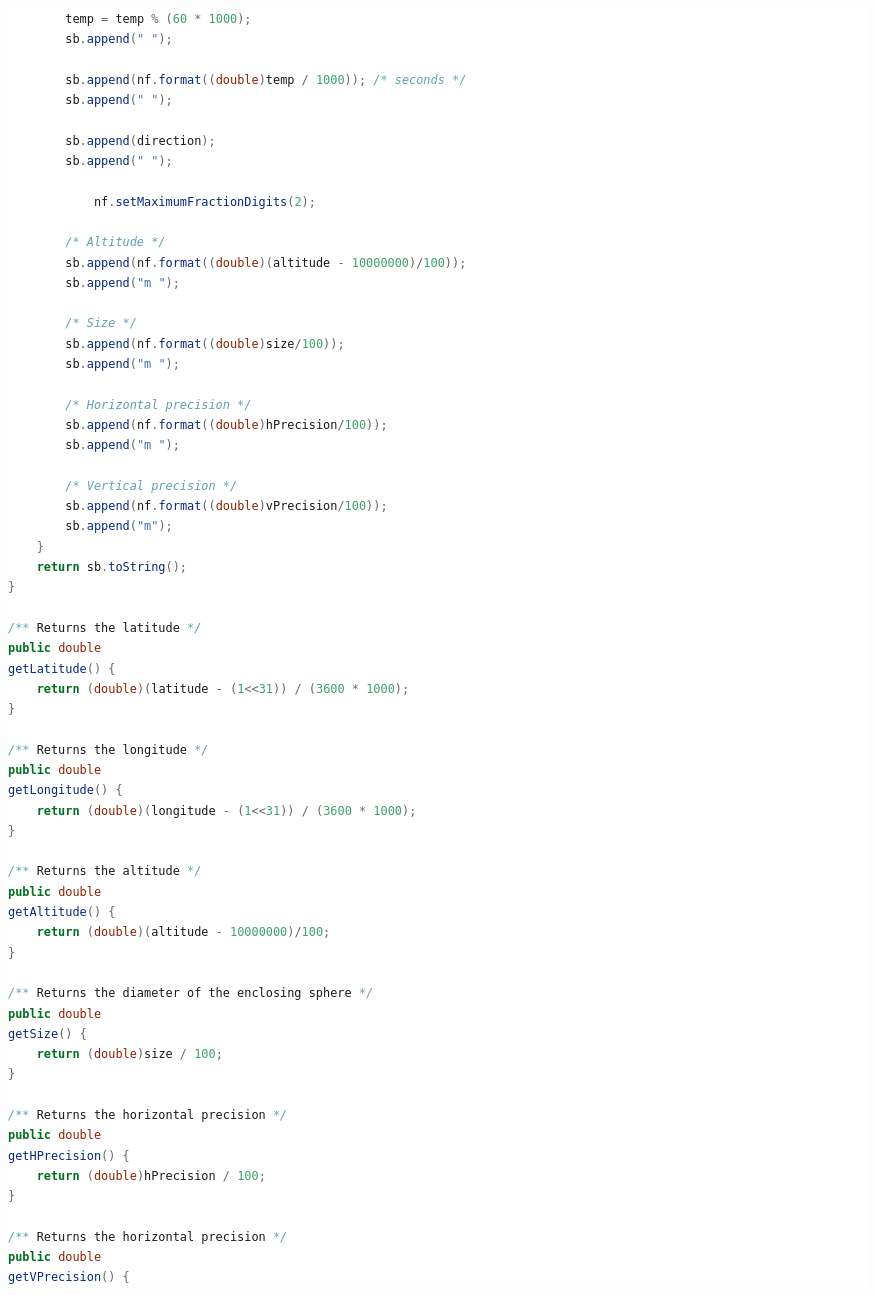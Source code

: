 ```java
		temp = temp % (60 * 1000);
		sb.append(" ");

		sb.append(nf.format((double)temp / 1000)); /* seconds */
		sb.append(" ");

		sb.append(direction);
		sb.append(" ");

	        nf.setMaximumFractionDigits(2);

		/* Altitude */
		sb.append(nf.format((double)(altitude - 10000000)/100));
		sb.append("m ");

		/* Size */
		sb.append(nf.format((double)size/100));
		sb.append("m ");

		/* Horizontal precision */
		sb.append(nf.format((double)hPrecision/100));
		sb.append("m ");

		/* Vertical precision */
		sb.append(nf.format((double)vPrecision/100));
		sb.append("m");
	}
	return sb.toString();
}

/** Returns the latitude */
public double
getLatitude() {  
	return (double)(latitude - (1<<31)) / (3600 * 1000);
}       

/** Returns the longitude */
public double
getLongitude() {  
	return (double)(longitude - (1<<31)) / (3600 * 1000);
}       

/** Returns the altitude */
public double
getAltitude() {  
	return (double)(altitude - 10000000)/100;
}       

/** Returns the diameter of the enclosing sphere */
public double
getSize() {  
	return (double)size / 100;
}       

/** Returns the horizontal precision */
public double
getHPrecision() {  
	return (double)hPrecision / 100;
}       

/** Returns the horizontal precision */
public double
getVPrecision() {  
```
